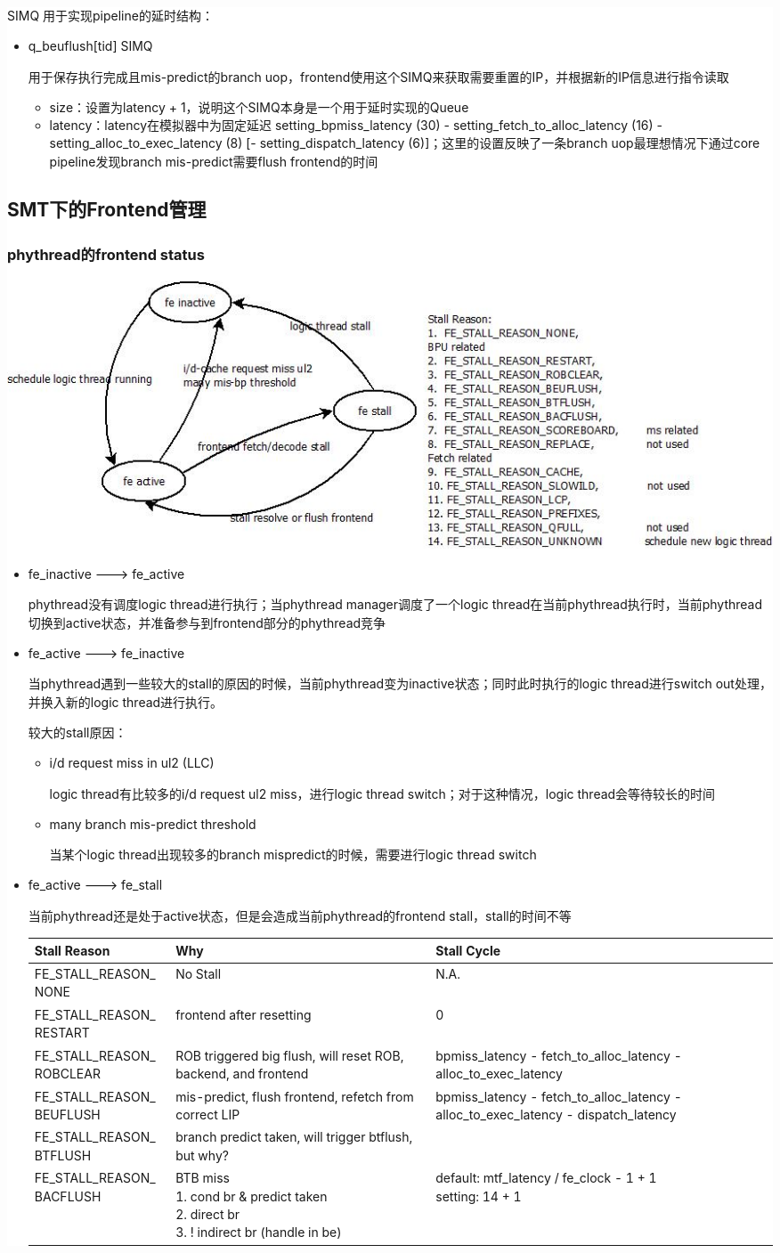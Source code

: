   SIMQ 用于实现pipeline的延时结构：

  - q_beuflush[tid] SIMQ

    用于保存执行完成且mis-predict的branch uop，frontend使用这个SIMQ来获取需要重置的IP，并根据新的IP信息进行指令读取

    - size：设置为latency + 1，说明这个SIMQ本身是一个用于延时实现的Queue
    - latency：latency在模拟器中为固定延迟 setting_bpmiss_latency (30) - setting_fetch_to_alloc_latency (16) - setting_alloc_to_exec_latency (8) [- setting_dispatch_latency (6)]；这里的设置反映了一条branch uop最理想情况下通过core pipeline发现branch mis-predict需要flush frontend的时间

## SMT下的Frontend管理

### phythread的frontend status

![frontend-status](dia/frontend_status.jpeg)

- fe_inactive ---> fe_active

  phythread没有调度logic thread进行执行；当phythread manager调度了一个logic thread在当前phythread执行时，当前phythread切换到active状态，并准备参与到frontend部分的phythread竞争

- fe_active ---> fe_inactive

  当phythread遇到一些较大的stall的原因的时候，当前phythread变为inactive状态；同时此时执行的logic thread进行switch out处理，并换入新的logic thread进行执行。

  较大的stall原因：

  - i/d request miss in ul2 (LLC)

    logic thread有比较多的i/d request ul2 miss，进行logic thread switch；对于这种情况，logic thread会等待较长的时间

  - many branch mis-predict threshold

    当某个logic thread出现较多的branch mispredict的时候，需要进行logic thread switch

- fe_active ---> fe_stall

  当前phythread还是处于active状态，但是会造成当前phythread的frontend stall，stall的时间不等

  | Stall Reason               | Why                                                          | Stall Cycle                                                  |
  | -------------------------- | ------------------------------------------------------------ | ------------------------------------------------------------ |
  | FE_STALL_REASON_NONE       | No Stall                                                     | N.A.                                                         |
  | FE_STALL_REASON_RESTART    | frontend after resetting                                     | 0                                                            |
  | FE_STALL_REASON_ROBCLEAR   | ROB triggered big flush, will reset ROB, backend, and frontend | bpmiss_latency - fetch_to_alloc_latency - alloc_to_exec_latency |
  | FE_STALL_REASON_BEUFLUSH   | mis-predict, flush frontend, refetch from correct LIP        | bpmiss_latency - fetch_to_alloc_latency - alloc_to_exec_latency - dispatch_latency |
  | FE_STALL_REASON_BTFLUSH    | branch predict taken, will trigger btflush, but why?         |                                                              |
  | FE_STALL_REASON_BACFLUSH   | BTB miss<br />1. cond br & predict taken<br />2. direct br<br />3. ! indirect br (handle in be) | default: mtf_latency / fe_clock - 1 + 1<br />setting: 14 + 1 |